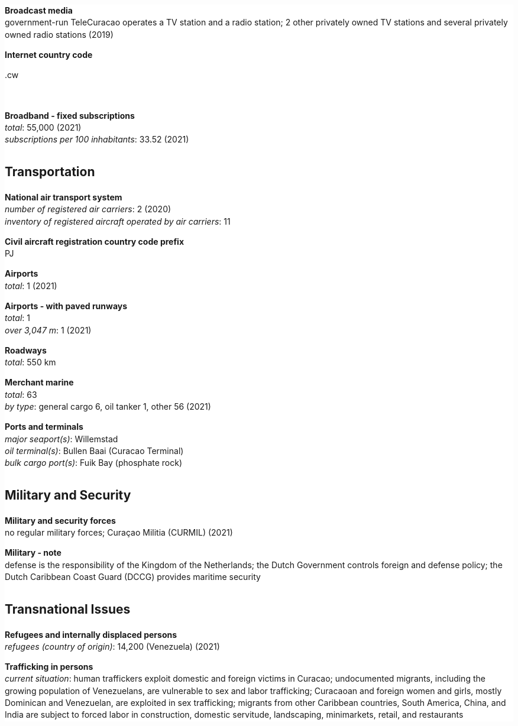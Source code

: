 **Broadcast media**<br>
government-run TeleCuracao operates a TV station and a radio station;&nbsp;2 other privately owned TV stations and several privately owned radio stations (2019)<br>

**Internet country code**<br>
<p>.cw</p><br>

**Broadband - fixed subscriptions**<br>
_total_: 55,000 (2021)<br>
_subscriptions per 100 inhabitants_: 33.52 (2021)<br>

## Transportation

**National air transport system**<br>
_number of registered air carriers_: 2 (2020)<br>
_inventory of registered aircraft operated by air carriers_: 11<br>

**Civil aircraft registration country code prefix**<br>
PJ<br>

**Airports**<br>
_total_: 1 (2021)<br>

**Airports - with paved runways**<br>
_total_: 1<br>
_over 3,047 m_: 1 (2021)<br>

**Roadways**<br>
_total_: 550 km<br>

**Merchant marine**<br>
_total_: 63<br>
_by type_: general cargo 6, oil tanker 1, other 56 (2021)<br>

**Ports and terminals**<br>
_major seaport(s)_: Willemstad<br>
_oil terminal(s)_: Bullen Baai (Curacao Terminal)<br>
_bulk cargo port(s)_: Fuik Bay (phosphate rock)<br>

## Military and Security

**Military and security forces**<br>
no regular military forces; Curaçao Militia (CURMIL) (2021)<br>

**Military - note**<br>
defense is the responsibility of the Kingdom of the Netherlands; the Dutch Government controls foreign and defense policy; the Dutch Caribbean Coast Guard (DCCG) provides maritime security<br>

## Transnational Issues

**Refugees and internally displaced persons**<br>
_refugees (country of origin)_: 14,200 (Venezuela) (2021)<br>

**Trafficking in persons**<br>
_current situation_: human traffickers exploit domestic and foreign victims in Curacao; undocumented migrants, including the growing population of Venezuelans, are vulnerable to sex and labor trafficking; Curacaoan and foreign women and girls, mostly Dominican and Venezuelan, are exploited in sex trafficking; migrants from other Caribbean countries, South America, China, and India are subject to forced labor in construction, domestic servitude, landscaping, minimarkets, retail, and restaurants<br>